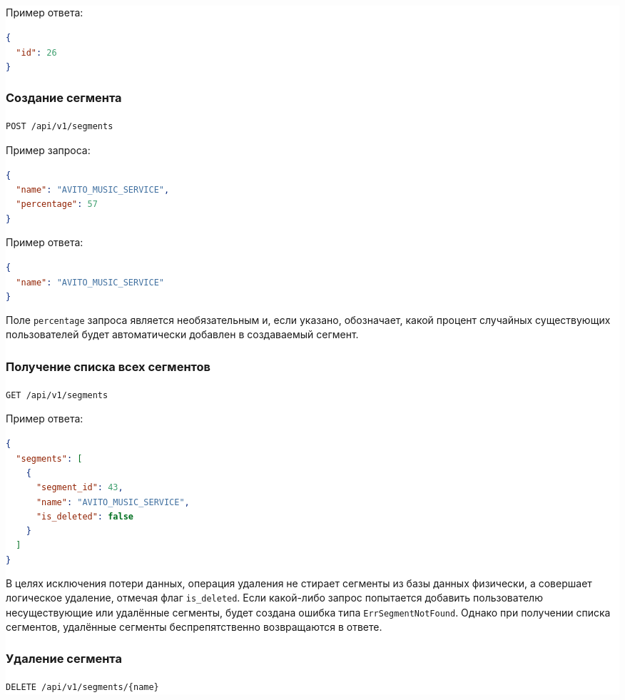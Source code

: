 Пример ответа:
```json
{
  "id": 26
}
```

### Создание сегмента<a name="segments-create"></a>
`POST /api/v1/segments`

Пример запроса:
```json
{
  "name": "AVITO_MUSIC_SERVICE",
  "percentage": 57
}
```

Пример ответа:
```json
{
  "name": "AVITO_MUSIC_SERVICE"
}
```

Поле `percentage` запроса является необязательным и, если указано, обозначает, какой процент случайных существующих
пользователей будет автоматически добавлен в создаваемый сегмент.

### Получение списка всех сегментов<a name="segments-getAll"></a>
`GET /api/v1/segments`

Пример ответа:
```json
{
  "segments": [
    {
      "segment_id": 43,
      "name": "AVITO_MUSIC_SERVICE",
      "is_deleted": false
    }
  ]
}
```

В целях исключения потери данных, операция удаления не стирает сегменты из базы данных физически, а совершает логическое
удаление, отмечая флаг `is_deleted`. Если какой-либо запрос попытается добавить пользователю несуществующие или 
удалённые сегменты, будет создана ошибка типа `ErrSegmentNotFound`. Однако при получении списка сегментов, удалённые
сегменты беспрепятственно возвращаются в ответе.

### Удаление сегмента<a name="segments-delete"></a>
`DELETE /api/v1/segments/{name}`
